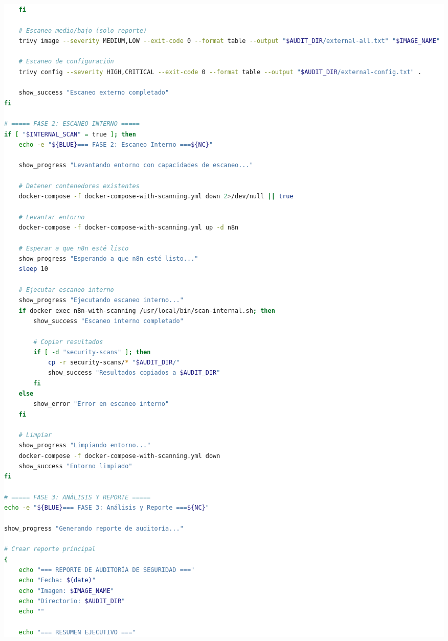 ````bash
    fi
    
    # Escaneo medio/bajo (solo reporte)
    trivy image --severity MEDIUM,LOW --exit-code 0 --format table --output "$AUDIT_DIR/external-all.txt" "$IMAGE_NAME"
    
    # Escaneo de configuración
    trivy config --severity HIGH,CRITICAL --exit-code 0 --format table --output "$AUDIT_DIR/external-config.txt" .
    
    show_success "Escaneo externo completado"
fi

# ===== FASE 2: ESCANEO INTERNO =====
if [ "$INTERNAL_SCAN" = true ]; then
    echo -e "${BLUE}=== FASE 2: Escaneo Interno ===${NC}"
    
    show_progress "Levantando entorno con capacidades de escaneo..."
    
    # Detener contenedores existentes
    docker-compose -f docker-compose-with-scanning.yml down 2>/dev/null || true
    
    # Levantar entorno
    docker-compose -f docker-compose-with-scanning.yml up -d n8n
    
    # Esperar a que n8n esté listo
    show_progress "Esperando a que n8n esté listo..."
    sleep 10
    
    # Ejecutar escaneo interno
    show_progress "Ejecutando escaneo interno..."
    if docker exec n8n-with-scanning /usr/local/bin/scan-internal.sh; then
        show_success "Escaneo interno completado"
        
        # Copiar resultados
        if [ -d "security-scans" ]; then
            cp -r security-scans/* "$AUDIT_DIR/"
            show_success "Resultados copiados a $AUDIT_DIR"
        fi
    else
        show_error "Error en escaneo interno"
    fi
    
    # Limpiar
    show_progress "Limpiando entorno..."
    docker-compose -f docker-compose-with-scanning.yml down
    show_success "Entorno limpiado"
fi

# ===== FASE 3: ANÁLISIS Y REPORTE =====
echo -e "${BLUE}=== FASE 3: Análisis y Reporte ===${NC}"

show_progress "Generando reporte de auditoría..."

# Crear reporte principal
{
    echo "=== REPORTE DE AUDITORÍA DE SEGURIDAD ==="
    echo "Fecha: $(date)"
    echo "Imagen: $IMAGE_NAME"
    echo "Directorio: $AUDIT_DIR"
    echo ""
    
    echo "=== RESUMEN EJECUTIVO ==="
````